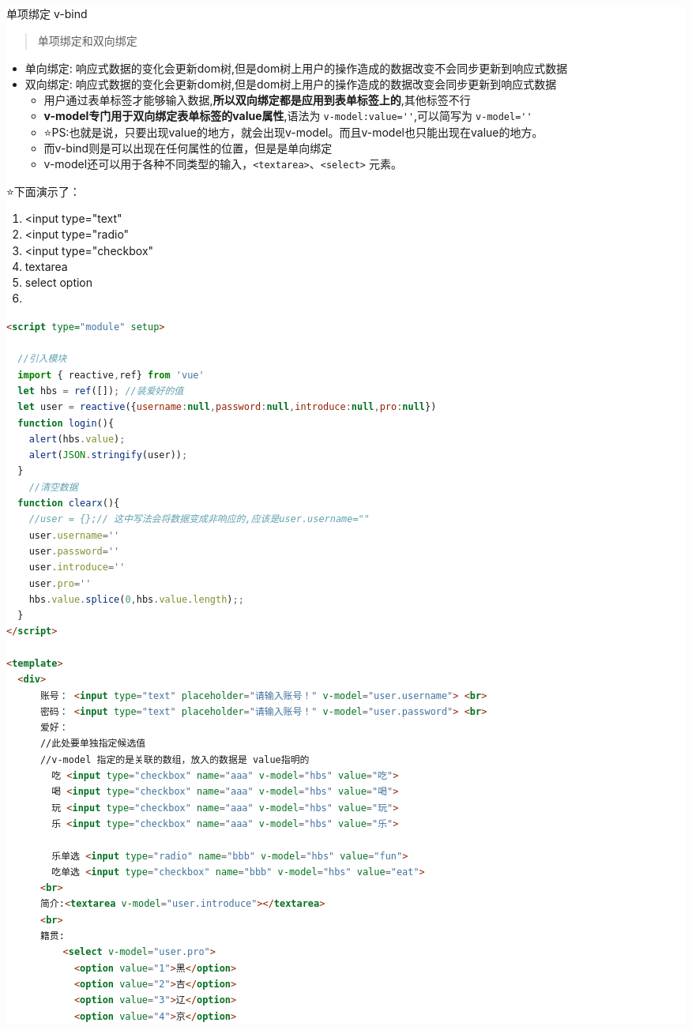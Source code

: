 单项绑定 v-bind

> 单项绑定和双向绑定

+ 单向绑定: 响应式数据的变化会更新dom树,但是dom树上用户的操作造成的数据改变不会同步更新到响应式数据
+ 双向绑定: 响应式数据的变化会更新dom树,但是dom树上用户的操作造成的数据改变会同步更新到响应式数据
    + 用户通过表单标签才能够输入数据,**所以双向绑定都是应用到表单标签上的**,其他标签不行
    + **v-model专门用于双向绑定表单标签的value属性**,语法为 `v-model:value=''`,可以简写为 `v-model=''`
    + ⭐PS:也就是说，只要出现value的地方，就会出现v-model。而且v-model也只能出现在value的地方。
    + 而v-bind则是可以出现在任何属性的位置，但是是单向绑定
    + v-model还可以用于各种不同类型的输入，`<textarea>`、`<select>` 元素。

⭐下面演示了： 

1. <input type="text" 
2. <input type="radio"
3. <input type="checkbox"
4. textarea
5. select option
6. 

```html
<script type="module" setup>

  //引入模块
  import { reactive,ref} from 'vue' 
  let hbs = ref([]); //装爱好的值
  let user = reactive({username:null,password:null,introduce:null,pro:null})   
  function login(){
    alert(hbs.value);
    alert(JSON.stringify(user));
  }
    //清空数据
  function clearx(){
    //user = {};// 这中写法会将数据变成非响应的,应该是user.username=""
    user.username=''
    user.password=''
    user.introduce=''
    user.pro=''
    hbs.value.splice(0,hbs.value.length);;
  }
</script>

<template>
  <div>
      账号： <input type="text" placeholder="请输入账号！" v-model="user.username"> <br>
      密码： <input type="text" placeholder="请输入账号！" v-model="user.password"> <br>
      爱好： 
      //此处要单独指定候选值
      //v-model 指定的是关联的数组，放入的数据是 value指明的
        吃 <input type="checkbox" name="aaa" v-model="hbs" value="吃"> 
        喝 <input type="checkbox" name="aaa" v-model="hbs" value="喝">
        玩 <input type="checkbox" name="aaa" v-model="hbs" value="玩">
        乐 <input type="checkbox" name="aaa" v-model="hbs" value="乐">
      
      	乐单选 <input type="radio" name="bbb" v-model="hbs" value="fun">
        吃单选 <input type="checkbox" name="bbb" v-model="hbs" value="eat">
      <br>
      简介:<textarea v-model="user.introduce"></textarea>
      <br>
      籍贯:
          <select v-model="user.pro">
            <option value="1">黑</option>
            <option value="2">吉</option>
            <option value="3">辽</option>
            <option value="4">京</option>
```